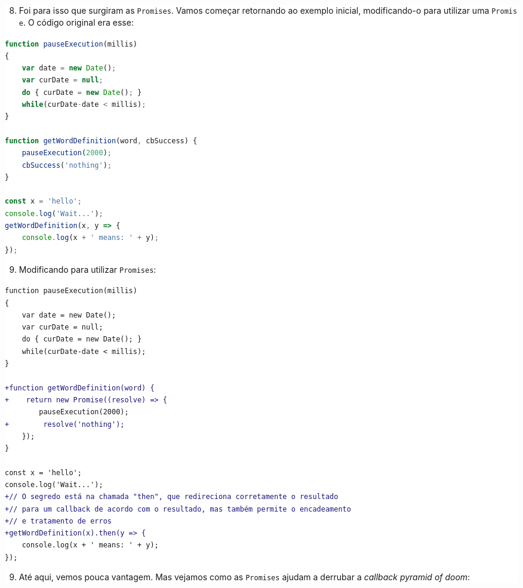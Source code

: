 8. Foi para isso que surgiram as `Promises`. Vamos começar retornando ao exemplo inicial, modificando-o para utilizar uma `Promise`. O código original era esse:

```js
function pauseExecution(millis)
{
    var date = new Date();
    var curDate = null;
    do { curDate = new Date(); }
    while(curDate-date < millis);
}

function getWordDefinition(word, cbSuccess) {
    pauseExecution(2000);
    cbSuccess('nothing');
}

const x = 'hello';
console.log('Wait...');
getWordDefinition(x, y => {
    console.log(x + ' means: ' + y);
});
```

9. Modificando para utilizar `Promises`:

```diff
function pauseExecution(millis)
{
    var date = new Date();
    var curDate = null;
    do { curDate = new Date(); }
    while(curDate-date < millis);
}

+function getWordDefinition(word) {
+    return new Promise((resolve) => {
        pauseExecution(2000);
+        resolve('nothing');    
    });
}

const x = 'hello';
console.log('Wait...');
+// O segredo está na chamada "then", que redireciona corretamente o resultado
+// para um callback de acordo com o resultado, mas também permite o encadeamento
+// e tratamento de erros
+getWordDefinition(x).then(y => {
    console.log(x + ' means: ' + y);
});
```

9. Até aqui, vemos pouca vantagem. Mas vejamos como as `Promises` ajudam a derrubar a _callback pyramid of doom_:
